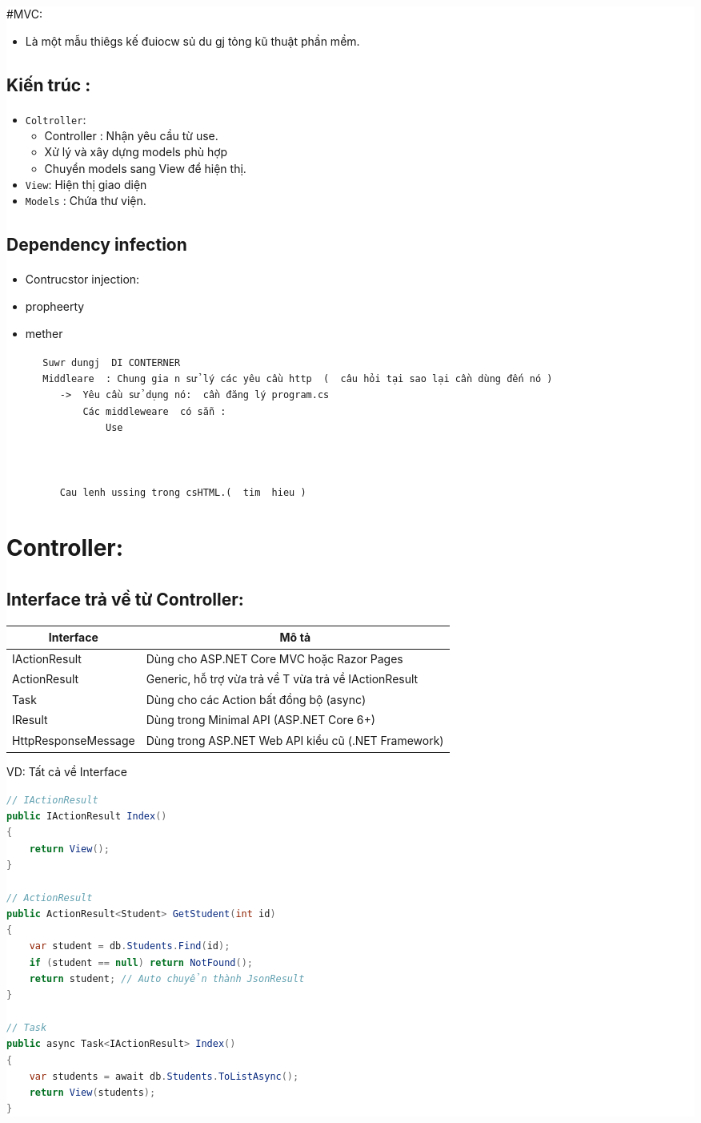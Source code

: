 




#MVC: 
- Là một mẫu thiêgs kế  đuiocw sủ du gj tỏng kũ thuật phần mềm.
## Kiến  trúc : 
* ``Coltroller``: 
    - Controller : Nhận yêu cầu từ use.
    - Xử lý và xây dựng models phù hợp
    - Chuyển models sang View để hiện thị. 
*  ``View``: Hiện thị giao diện
* ``Models`` : Chứa thư viện. 


##  Dependency  infection
- Contrucstor  injection: 
- propheerty 
- mether

         Suwr dungj  DI CONTERNER
         Middleare  : Chung gia n sử lý các yêu cầu http  (  câu hỏi tại sao lại cần dùng đến nó )
            ->  Yêu cầu sử dụng nó:  cần đăng lý program.cs 
                Các middleweare  có sẵn :
                    Use
            


            Cau lenh ussing trong csHTML.(  tim  hieu )

# Controller:
## Interface trả về từ Controller: 

Interface | Mô tả |
-----------|------|
IActionResult | Dùng cho ASP.NET Core MVC hoặc Razor Pages
ActionResult<T> | Generic, hỗ trợ vừa trả về T vừa trả về IActionResult
Task<IActionResult> | Dùng cho các Action bất đồng bộ (async)
IResult | Dùng trong Minimal API (ASP.NET Core 6+)
HttpResponseMessage | Dùng trong ASP.NET Web API kiểu cũ (.NET Framework)

VD: Tất cả   về Interface
```cs
// IActionResult
public IActionResult Index()
{
    return View();
}

// ActionResult
public ActionResult<Student> GetStudent(int id)
{
    var student = db.Students.Find(id);
    if (student == null) return NotFound();
    return student; // Auto chuyển thành JsonResult
}

// Task
public async Task<IActionResult> Index()
{
    var students = await db.Students.ToListAsync();
    return View(students);
}

```